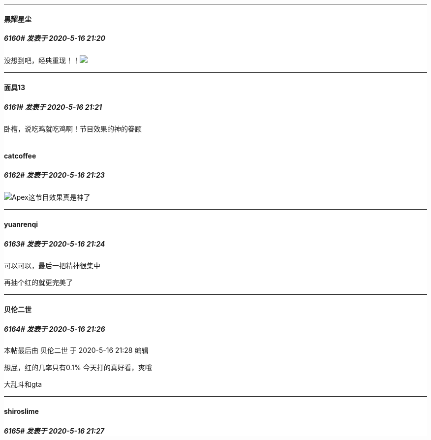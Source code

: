 
-----

####  黑耀星尘  
##### 6160#       发表于 2020-5-16 21:20


没想到吧，经典重现！！<img src="https://static.saraba1st.com/image/smiley/face2017/067.png" referrerpolicy="no-referrer">


-----

####  面具13  
##### 6161#       发表于 2020-5-16 21:21


卧槽，说吃鸡就吃鸡啊！节目效果的神的眷顾


-----

####  catcoffee  
##### 6162#       发表于 2020-5-16 21:23


<img src="https://static.saraba1st.com/image/smiley/face2017/067.png" referrerpolicy="no-referrer">Apex这节目效果真是神了


-----

####  yuanrenqi  
##### 6163#       发表于 2020-5-16 21:24


可以可以，最后一把精神很集中

再抽个红的就更完美了


-----

####  贝伦二世  
##### 6164#       发表于 2020-5-16 21:26


 本帖最后由 贝伦二世 于 2020-5-16 21:28 编辑 

想屁，红的几率只有0.1%
今天打的真好看，爽哦

大乱斗和gta


-----

####  shiroslime  
##### 6165#       发表于 2020-5-16 21:27
